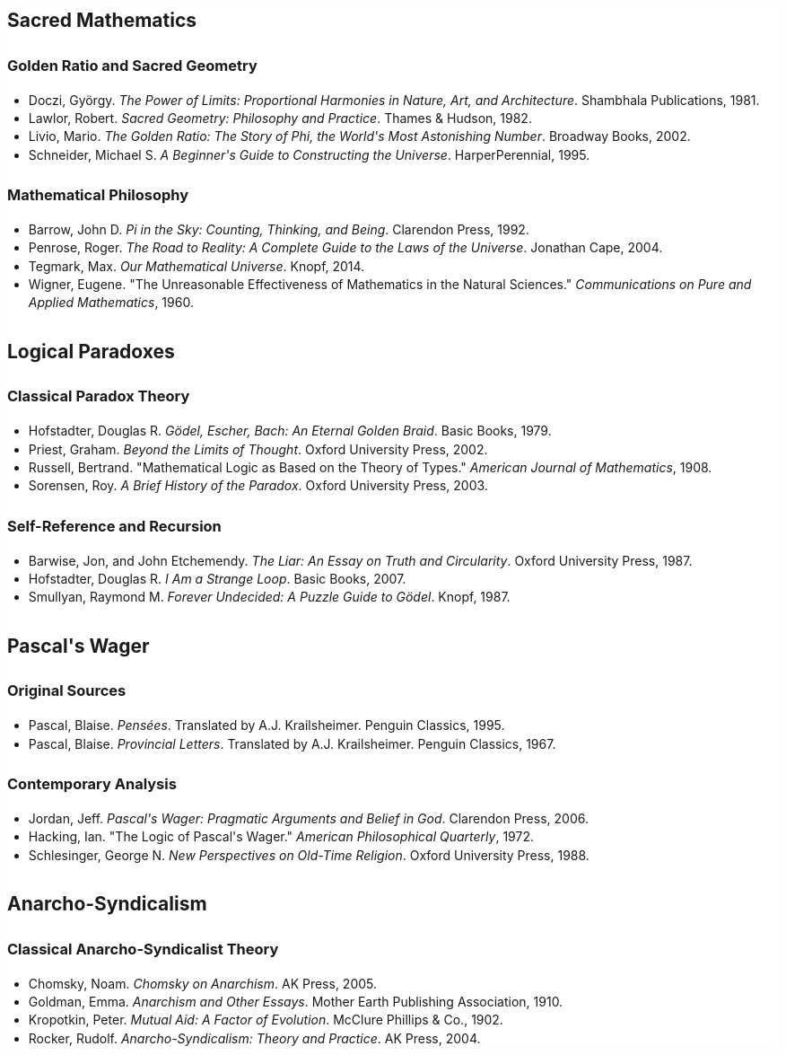 ## Sacred Mathematics

### Golden Ratio and Sacred Geometry
- Doczi, György. *The Power of Limits: Proportional Harmonies in Nature, Art, and Architecture*. Shambhala Publications, 1981.
- Lawlor, Robert. *Sacred Geometry: Philosophy and Practice*. Thames & Hudson, 1982.
- Livio, Mario. *The Golden Ratio: The Story of Phi, the World's Most Astonishing Number*. Broadway Books, 2002.
- Schneider, Michael S. *A Beginner's Guide to Constructing the Universe*. HarperPerennial, 1995.

### Mathematical Philosophy
- Barrow, John D. *Pi in the Sky: Counting, Thinking, and Being*. Clarendon Press, 1992.
- Penrose, Roger. *The Road to Reality: A Complete Guide to the Laws of the Universe*. Jonathan Cape, 2004.
- Tegmark, Max. *Our Mathematical Universe*. Knopf, 2014.
- Wigner, Eugene. "The Unreasonable Effectiveness of Mathematics in the Natural Sciences." *Communications on Pure and Applied Mathematics*, 1960.

## Logical Paradoxes

### Classical Paradox Theory
- Hofstadter, Douglas R. *Gödel, Escher, Bach: An Eternal Golden Braid*. Basic Books, 1979.
- Priest, Graham. *Beyond the Limits of Thought*. Oxford University Press, 2002.
- Russell, Bertrand. "Mathematical Logic as Based on the Theory of Types." *American Journal of Mathematics*, 1908.
- Sorensen, Roy. *A Brief History of the Paradox*. Oxford University Press, 2003.

### Self-Reference and Recursion
- Barwise, Jon, and John Etchemendy. *The Liar: An Essay on Truth and Circularity*. Oxford University Press, 1987.
- Hofstadter, Douglas R. *I Am a Strange Loop*. Basic Books, 2007.
- Smullyan, Raymond M. *Forever Undecided: A Puzzle Guide to Gödel*. Knopf, 1987.

## Pascal's Wager

### Original Sources
- Pascal, Blaise. *Pensées*. Translated by A.J. Krailsheimer. Penguin Classics, 1995.
- Pascal, Blaise. *Provincial Letters*. Translated by A.J. Krailsheimer. Penguin Classics, 1967.

### Contemporary Analysis
- Jordan, Jeff. *Pascal's Wager: Pragmatic Arguments and Belief in God*. Clarendon Press, 2006.
- Hacking, Ian. "The Logic of Pascal's Wager." *American Philosophical Quarterly*, 1972.
- Schlesinger, George N. *New Perspectives on Old-Time Religion*. Oxford University Press, 1988.

## Anarcho-Syndicalism

### Classical Anarcho-Syndicalist Theory
- Chomsky, Noam. *Chomsky on Anarchism*. AK Press, 2005.
- Goldman, Emma. *Anarchism and Other Essays*. Mother Earth Publishing Association, 1910.
- Kropotkin, Peter. *Mutual Aid: A Factor of Evolution*. McClure Phillips & Co., 1902.
- Rocker, Rudolf. *Anarcho-Syndicalism: Theory and Practice*. AK Press, 2004.
